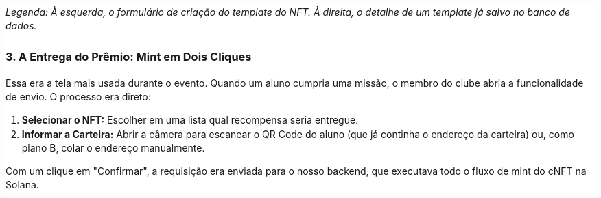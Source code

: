 *Legenda: À esquerda, o formulário de criação do template do NFT. À direita, o detalhe de um template já salvo no banco de dados.*

### 3. A Entrega do Prêmio: Mint em Dois Cliques

Essa era a tela mais usada durante o evento. Quando um aluno cumpria uma missão, o membro do clube abria a funcionalidade de envio. O processo era direto:

1.  **Selecionar o NFT:** Escolher em uma lista qual recompensa seria entregue.
2.  **Informar a Carteira:** Abrir a câmera para escanear o QR Code do aluno (que já continha o endereço da carteira) ou, como plano B, colar o endereço manualmente.

Com um clique em "Confirmar", a requisição era enviada para o nosso backend, que executava todo o fluxo de mint do cNFT na Solana.

<div align="center">
